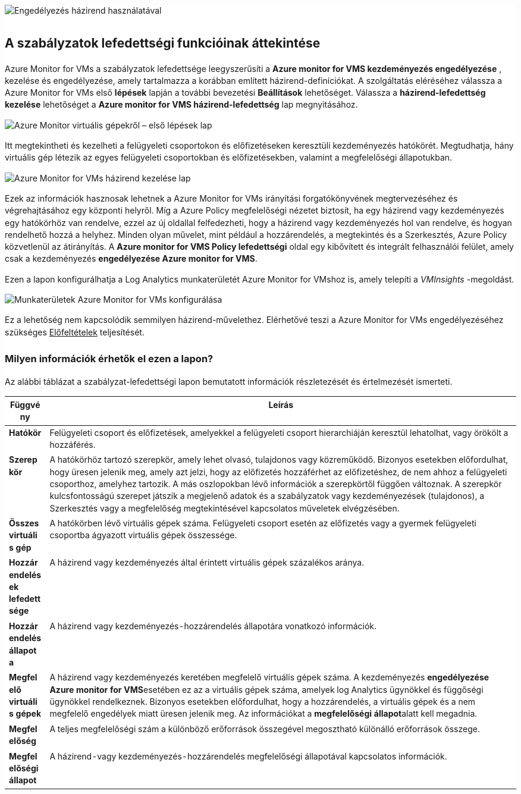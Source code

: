 ![Engedélyezés házirend használatával](media/vminsights-enable-at-scale-policy/enable-using-policy.png)

## <a name="manage-policy-coverage-feature-overview"></a>A szabályzatok lefedettségi funkcióinak áttekintése

Azure Monitor for VMs a szabályzatok lefedettsége leegyszerűsíti a **Azure monitor for VMS kezdeményezés engedélyezése** , kezelése és engedélyezése, amely tartalmazza a korábban említett házirend-definíciókat. A szolgáltatás eléréséhez válassza a Azure Monitor for VMs első **lépések** lapján a további bevezetési **Beállítások** lehetőséget. Válassza a **házirend-lefedettség kezelése** lehetőséget a **Azure monitor for VMS házirend-lefedettség** lap megnyitásához.

![Azure Monitor virtuális gépekről – első lépések lap](./media/vminsights-enable-at-scale-policy/get-started-page.png)

Itt megtekintheti és kezelheti a felügyeleti csoportokon és előfizetéseken keresztüli kezdeményezés hatókörét. Megtudhatja, hány virtuális gép létezik az egyes felügyeleti csoportokban és előfizetésekben, valamint a megfelelőségi állapotukban.

![Azure Monitor for VMs házirend kezelése lap](media/vminsights-enable-at-scale-policy/manage-policy-page-01.png)

Ezek az információk hasznosak lehetnek a Azure Monitor for VMs irányítási forgatókönyvének megtervezéséhez és végrehajtásához egy központi helyről. Míg a Azure Policy megfelelőségi nézetet biztosít, ha egy házirend vagy kezdeményezés egy hatókörhöz van rendelve, ezzel az új oldallal felfedezheti, hogy a házirend vagy kezdeményezés hol van rendelve, és hogyan rendelhető hozzá a helyhez. Minden olyan művelet, mint például a hozzárendelés, a megtekintés és a Szerkesztés, Azure Policy közvetlenül az átirányítás. A **Azure monitor for VMS Policy lefedettségi** oldal egy kibővített és integrált felhasználói felület, amely csak a kezdeményezés **engedélyezése Azure monitor for VMS**.

Ezen a lapon konfigurálhatja a Log Analytics munkaterületét Azure Monitor for VMshoz is, amely telepíti a *VMInsights* -megoldást.

![Munkaterületek Azure Monitor for VMs konfigurálása](media/vminsights-enable-at-scale-policy/manage-policy-page-02.png)

Ez a lehetőség nem kapcsolódik semmilyen házirend-művelethez. Elérhetővé teszi a Azure Monitor for VMs engedélyezéséhez szükséges [Előfeltételek](vminsights-enable-overview.md) teljesítését.  

### <a name="what-information-is-available-on-this-page"></a>Milyen információk érhetők el ezen a lapon?

Az alábbi táblázat a szabályzat-lefedettségi lapon bemutatott információk részletezését és értelmezését ismerteti.

| Függvény | Leírás | 
|----------|-------------| 
| **Hatókör** | Felügyeleti csoport és előfizetések, amelyekkel a felügyeleti csoport hierarchiáján keresztül lehatolhat, vagy örökölt a hozzáférés.|
| **Szerepkör** | A hatókörhöz tartozó szerepkör, amely lehet olvasó, tulajdonos vagy közreműködő. Bizonyos esetekben előfordulhat, hogy üresen jelenik meg, amely azt jelzi, hogy az előfizetés hozzáférhet az előfizetéshez, de nem ahhoz a felügyeleti csoporthoz, amelyhez tartozik. A más oszlopokban lévő információk a szerepkörtől függően változnak. A szerepkör kulcsfontosságú szerepet játszik a megjelenő adatok és a szabályzatok vagy kezdeményezések (tulajdonos), a Szerkesztés vagy a megfelelőség megtekintésével kapcsolatos műveletek elvégzésében. |
| **Összes virtuális gép** | A hatókörben lévő virtuális gépek száma. Felügyeleti csoport esetén az előfizetés vagy a gyermek felügyeleti csoportba ágyazott virtuális gépek összessége. |
| **Hozzárendelések lefedettsége** | A házirend vagy kezdeményezés által érintett virtuális gépek százalékos aránya. |
| **Hozzárendelés állapota** | A házirend vagy kezdeményezés-hozzárendelés állapotára vonatkozó információk. |
| **Megfelelő virtuális gépek** | A házirend vagy kezdeményezés keretében megfelelő virtuális gépek száma. A kezdeményezés **engedélyezése Azure monitor for VMS**esetében ez az a virtuális gépek száma, amelyek log Analytics ügynökkel és függőségi ügynökkel rendelkeznek. Bizonyos esetekben előfordulhat, hogy a hozzárendelés, a virtuális gépek és a nem megfelelő engedélyek miatt üresen jelenik meg. Az információkat a **megfelelőségi állapot**alatt kell megadnia. |
| **Megfelelőség** | A teljes megfelelőségi szám a különböző erőforrások összegével megosztható különálló erőforrások összege. |
| **Megfelelőségi állapot** | A házirend-vagy kezdeményezés-hozzárendelés megfelelőségi állapotával kapcsolatos információk.|
